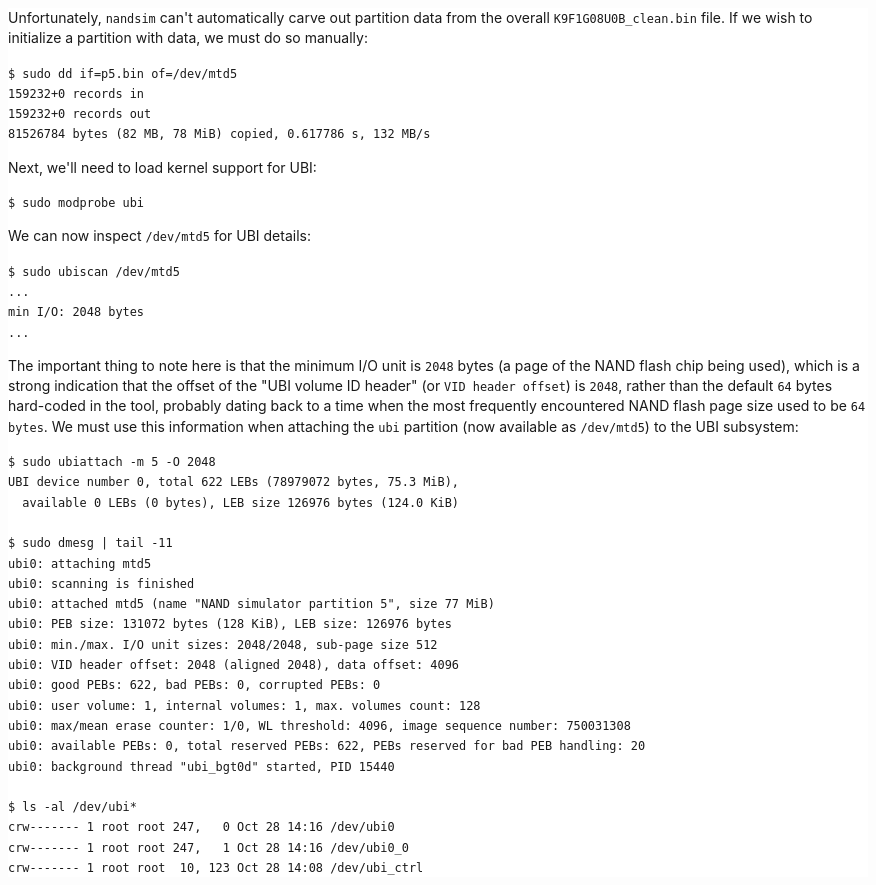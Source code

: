 Unfortunately, `nandsim` can't automatically carve out partition data from the overall `K9F1G08U0B_clean.bin` file. If we wish to initialize a partition with data, we must do so manually:

```
$ sudo dd if=p5.bin of=/dev/mtd5
159232+0 records in
159232+0 records out
81526784 bytes (82 MB, 78 MiB) copied, 0.617786 s, 132 MB/s
```

Next, we'll need to load kernel support for UBI:

```
$ sudo modprobe ubi
```

We can now inspect `/dev/mtd5` for UBI details:

```
$ sudo ubiscan /dev/mtd5
...
min I/O: 2048 bytes
...
```

The important thing to note here is that the minimum I/O unit is `2048` bytes (a page of the NAND flash chip being used), which is a strong indication that the offset of the "UBI volume ID header" (or `VID header offset`) is `2048`, rather than the default `64` bytes hard-coded in the tool, probably dating back to a time when the most frequently encountered NAND flash page size used to be `64 bytes`. We must use this information when attaching the `ubi` partition (now available as `/dev/mtd5`) to the UBI subsystem:

```
$ sudo ubiattach -m 5 -O 2048
UBI device number 0, total 622 LEBs (78979072 bytes, 75.3 MiB),
  available 0 LEBs (0 bytes), LEB size 126976 bytes (124.0 KiB)

$ sudo dmesg | tail -11
ubi0: attaching mtd5
ubi0: scanning is finished
ubi0: attached mtd5 (name "NAND simulator partition 5", size 77 MiB)
ubi0: PEB size: 131072 bytes (128 KiB), LEB size: 126976 bytes
ubi0: min./max. I/O unit sizes: 2048/2048, sub-page size 512
ubi0: VID header offset: 2048 (aligned 2048), data offset: 4096
ubi0: good PEBs: 622, bad PEBs: 0, corrupted PEBs: 0
ubi0: user volume: 1, internal volumes: 1, max. volumes count: 128
ubi0: max/mean erase counter: 1/0, WL threshold: 4096, image sequence number: 750031308
ubi0: available PEBs: 0, total reserved PEBs: 622, PEBs reserved for bad PEB handling: 20
ubi0: background thread "ubi_bgt0d" started, PID 15440

$ ls -al /dev/ubi*
crw------- 1 root root 247,   0 Oct 28 14:16 /dev/ubi0
crw------- 1 root root 247,   1 Oct 28 14:16 /dev/ubi0_0
crw------- 1 root root  10, 123 Oct 28 14:08 /dev/ubi_ctrl
```
